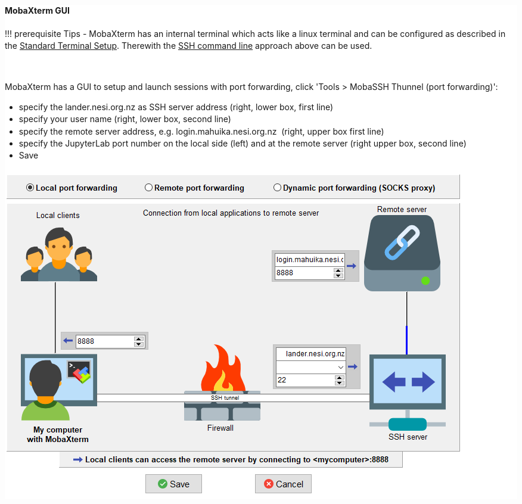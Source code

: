 #### MobaXterm GUI
!!! prerequisite Tips
     -   MobaXterm has an internal terminal which acts like a linux
         terminal and can be configured as described in the [Standard
         Terminal
         Setup](../../Scientific_Computing/Terminal_Setup/Standard_Terminal_Setup.md).
         Therewith the [SSH command
         line](#h_892370eb-662a-4480-9ae4-b56fd64eb7d0) approach above can
         be used.

 

MobaXterm has a GUI to setup and launch sessions with port forwarding,
click 'Tools &gt; MobaSSH Thunnel (port forwarding)':

-   specify the lander.nesi.org.nz as SSH server address (right, lower
    box, first line)
-   specify your user name (right, lower box, second line)
-   specify the remote server address, e.g. login.mahuika.nesi.org.nz 
    (right, upper box first line)
-   specify the JupyterLab port number on the local side (left) and at
    the remote server (right upper box, second line)
-   Save

![sshTunnel.PNG](../../assets/images/JupyterLab.PNG)

